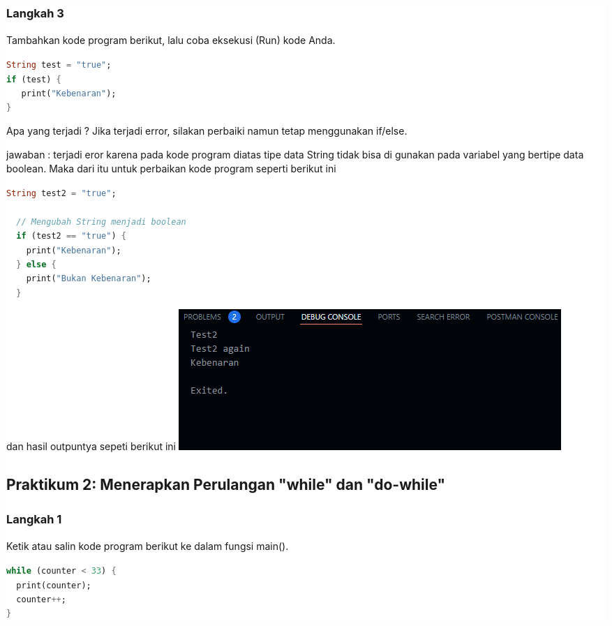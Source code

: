 ### Langkah 3

Tambahkan kode program berikut, lalu coba eksekusi (Run) kode Anda.

```dart
String test = "true";
if (test) {
   print("Kebenaran");
}
```

Apa yang terjadi ? Jika terjadi error, silakan perbaiki namun tetap menggunakan if/else.

jawaban : terjadi eror karena pada kode program diatas tipe data String tidak bisa di gunakan pada variabel yang bertipe data boolean. Maka dari itu untuk perbaikan kode program seperti berikut ini

```dart
String test2 = "true";

  // Mengubah String menjadi boolean
  if (test2 == "true") {
    print("Kebenaran");
  } else {
    print("Bukan Kebenaran");
  }
```

dan hasil outpuntya sepeti berikut ini
![alt text](image-1.png)

## Praktikum 2: Menerapkan Perulangan "while" dan "do-while"

### Langkah 1

Ketik atau salin kode program berikut ke dalam fungsi main().

```dart
while (counter < 33) {
  print(counter);
  counter++;
}
```
